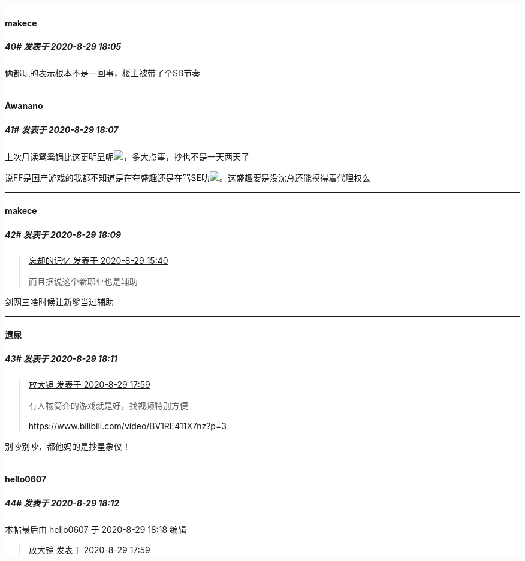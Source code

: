 
-----

####  makece  
##### 40#       发表于 2020-8-29 18:05


俩都玩的表示根本不是一回事，楼主被带了个SB节奏


-----

####  Awanano  
##### 41#       发表于 2020-8-29 18:07


上次月读鸳鸯锅比这更明显呢<img src="https://static.saraba1st.com/image/smiley/face2017/048.png" referrerpolicy="no-referrer">，多大点事，抄也不是一天两天了

说FF是国产游戏的我都不知道是在夸盛趣还是在骂SE叻<img src="https://static.saraba1st.com/image/smiley/face2017/066.png" referrerpolicy="no-referrer">。这盛趣要是没沈总还能摸得着代理权么


-----

####  makece  
##### 42#       发表于 2020-8-29 18:09


<blockquote><a href="httphttps://bbs.saraba1st.com/2b/forum.php?mod=redirect&amp;goto=findpost&amp;pid=48584444&amp;ptid=1957130" target="_blank">忘却的记忆 发表于 2020-8-29 15:40</a>

而且据说这个新职业也是辅助</blockquote>
剑网三啥时候让新爹当过辅助


-----

####  遗尿  
##### 43#       发表于 2020-8-29 18:11


<blockquote><a href="httphttps://bbs.saraba1st.com/2b/forum.php?mod=redirect&amp;goto=findpost&amp;pid=48585480&amp;ptid=1957130" target="_blank">放大镜 发表于 2020-8-29 17:59</a>

有人物简介的游戏就是好，找视频特别方便


https://www.bilibili.com/video/BV1RE411X7nz?p=3</blockquote>
别吵别吵，都他妈的是抄星象仪！


-----

####  hello0607  
##### 44#       发表于 2020-8-29 18:12


 本帖最后由 hello0607 于 2020-8-29 18:18 编辑 
<blockquote><a href="httphttps://bbs.saraba1st.com/2b/forum.php?mod=redirect&amp;goto=findpost&amp;pid=48585480&amp;ptid=1957130" target="_blank">放大镜 发表于 2020-8-29 17:59</a>
